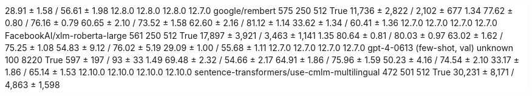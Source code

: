    <td class="de qa">28.91 ± 1.58 / 56.61 ± 1.98</td> 
   <td>12.8.0</td> 
   <td>12.8.0</td> 
   <td>12.8.0</td> 
   <td>12.7.0</td> 
   </tr>
  <tr class="not-merged-model">
   <td>google/rembert</td> 
   <td class="num_model_parameters">575</td> 
   <td class="vocabulary_size">250</td> 
   <td class="max_sequence_length">512</td> 
   <td class="commercially_licensed">True</td> 
   <td class="speed">11,736 ± 2,822 / 2,102 ± 677</td> 
   <td class="rank">1.34</td> 
   <td class="de ner">77.62 ± 0.80 / 76.16 ± 0.79</td> 
   <td class="de sent">60.65 ± 2.10 / 73.52 ± 1.58</td> 
   <td class="de la">62.60 ± 2.16 / 81.12 ± 1.14</td> 
   <td class="de qa">33.62 ± 1.34 / 60.41 ± 1.36</td> 
   <td>12.7.0</td> 
   <td>12.7.0</td> 
   <td>12.7.0</td> 
   <td>12.7.0</td> 
   </tr>
  <tr class="not-merged-model">
   <td>FacebookAI/xlm-roberta-large</td> 
   <td class="num_model_parameters">561</td> 
   <td class="vocabulary_size">250</td> 
   <td class="max_sequence_length">512</td> 
   <td class="commercially_licensed">True</td> 
   <td class="speed">17,897 ± 3,921 / 3,463 ± 1,141</td> 
   <td class="rank">1.35</td> 
   <td class="de ner">80.64 ± 0.81 / 80.03 ± 0.97</td> 
   <td class="de sent">63.02 ± 1.62 / 75.25 ± 1.08</td> 
   <td class="de la">54.83 ± 9.12 / 76.02 ± 5.19</td> 
   <td class="de qa">29.09 ± 1.00 / 55.68 ± 1.11</td> 
   <td>12.7.0</td> 
   <td>12.7.0</td> 
   <td>12.7.0</td> 
   <td>12.7.0</td> 
   </tr>
  <tr class="not-merged-model">
   <td>gpt-4-0613 (few-shot, val)</td> 
   <td class="num_model_parameters">unknown</td> 
   <td class="vocabulary_size">100</td> 
   <td class="max_sequence_length">8220</td> 
   <td class="commercially_licensed">True</td> 
   <td class="speed">597 ± 197 / 93 ± 33</td> 
   <td class="rank">1.49</td> 
   <td class="de ner">69.48 ± 2.32 / 54.66 ± 2.17</td> 
   <td class="de sent">64.91 ± 1.86 / 75.96 ± 1.59</td> 
   <td class="de la">50.23 ± 4.16 / 74.54 ± 2.10</td> 
   <td class="de qa">33.17 ± 1.86 / 65.14 ± 1.53</td> 
   <td>12.10.0</td> 
   <td>12.10.0</td> 
   <td>12.10.0</td> 
   <td>12.10.0</td> 
   </tr>
  <tr class="not-merged-model">
   <td>sentence-transformers/use-cmlm-multilingual</td> 
   <td class="num_model_parameters">472</td> 
   <td class="vocabulary_size">501</td> 
   <td class="max_sequence_length">512</td> 
   <td class="commercially_licensed">True</td> 
   <td class="speed">30,231 ± 8,171 / 4,863 ± 1,598</td> 